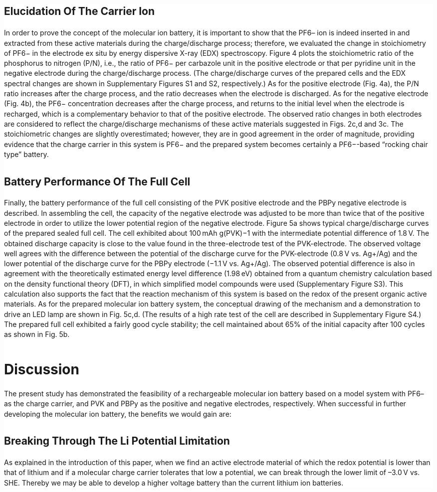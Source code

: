 ## Elucidation Of The Carrier Ion

In order to prove the concept of the molecular ion battery, it is important to show that the PF6– ion is indeed inserted in and extracted from these active materials during the charge/discharge process; therefore, we evaluated the change in stoichiometry of PF6− in the electrode ex situ by energy dispersive X-ray (EDX) spectroscopy. Figure 4 plots the stoichiometric ratio of the phosphorus to nitrogen (P/N), i.e., the ratio of PF6− per carbazole unit in the positive electrode or that per pyridine unit in the negative electrode during the charge/discharge process. (The charge/discharge curves of the prepared cells and the EDX spectral changes are shown in Supplementary Figures S1 and S2, respectively.) As for the positive electrode (Fig. 4a), the P/N ratio increases after the charge process, and the ratio decreases when the electrode is discharged. As for the negative electrode (Fig. 4b), the PF6− concentration decreases after the charge process, and returns to the initial level when the electrode is recharged, which is a complementary behavior to that of the positive electrode. The observed ratio changes in both electrodes are considered to reflect the charge/discharge mechanisms of these active materials suggested in Figs. 2c,d and 3c. The stoichiometric changes are slightly overestimated; however, they are in good agreement in the order of magnitude, providing evidence that the charge carrier in this system is PF6− and the prepared system becomes certainly a PF6−-based “rocking chair type” battery.

## Battery Performance Of The Full Cell

Finally, the battery performance of the full cell consisting of the PVK positive electrode and the PBPy negative electrode is described. In assembling the cell, the capacity of the negative electrode was adjusted to be more than twice that of the positive electrode in order to utilize the lower potential region of the negative electrode. Figure 5a shows typical charge/discharge curves of the prepared sealed full cell. The cell exhibited about 100 mAh g(PVK)−1 with the intermediate potential difference of 1.8 V. The obtained discharge capacity is close to the value found in the three-electrode test of the PVK-electrode. The observed voltage well agrees with the difference between the potential of the discharge curve for the PVK-electrode (0.8 V vs. Ag+/Ag) and the lower potential of the discharge curve for the PBPy electrode (−1.1 V vs. Ag+/Ag). The observed potential difference is also in agreement with the theoretically estimated energy level difference (1.98 eV) obtained from a quantum chemistry calculation based on the density functional theory (DFT), in which simplified model compounds were used (Supplementary Figure S3). This calculation also supports the fact that the reaction mechanism of this system is based on the redox of the present organic active materials. As for the prepared molecular ion battery system, the conceptual drawing of the mechanism and a demonstration to drive an LED lamp are shown in Fig. 5c,d. (The results of a high rate test of the cell are described in Supplementary Figure S4.) The prepared full cell exhibited a fairly good cycle stability; the cell maintained about 65% of the initial capacity after 100 cycles as shown in Fig. 5b.

# Discussion

The present study has demonstrated the feasibility of a rechargeable molecular ion battery based on a model system with PF6– as the charge carrier, and PVK and PBPy as the positive and negative electrodes, respectively. When successful in further developing the molecular ion battery, the benefits we would gain are:

## Breaking Through The Li Potential Limitation

As explained in the introduction of this paper, when we find an active electrode material of which the redox potential is lower than that of lithium and if a molecular charge carrier tolerates that low a potential, we can break through the lower limit of –3.0 V vs. SHE. Thereby we may be able to develop a higher voltage battery than the current lithium ion batteries.
